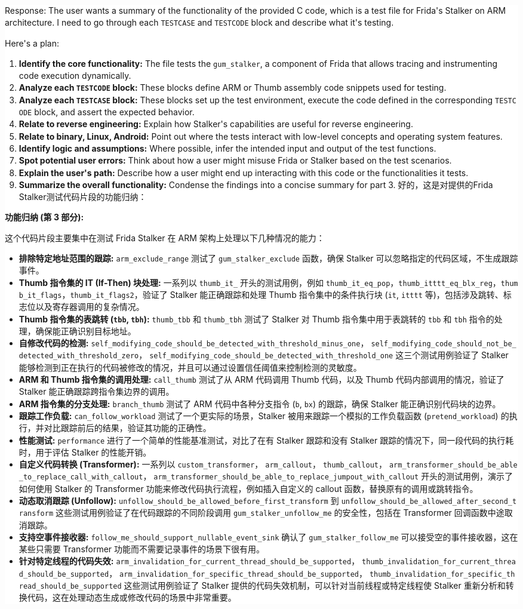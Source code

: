 Response:
The user wants a summary of the functionality of the provided C code, which is a test file for Frida's Stalker on ARM architecture. I need to go through each `TESTCASE` and `TESTCODE` block and describe what it's testing.

Here's a plan:
1. **Identify the core functionality:** The file tests the `gum_stalker`, a component of Frida that allows tracing and instrumenting code execution dynamically.
2. **Analyze each `TESTCODE` block:** These blocks define ARM or Thumb assembly code snippets used for testing.
3. **Analyze each `TESTCASE` block:** These blocks set up the test environment, execute the code defined in the corresponding `TESTCODE` block, and assert the expected behavior.
4. **Relate to reverse engineering:** Explain how Stalker's capabilities are useful for reverse engineering.
5. **Relate to binary, Linux, Android:** Point out where the tests interact with low-level concepts and operating system features.
6. **Identify logic and assumptions:**  Where possible, infer the intended input and output of the test functions.
7. **Spot potential user errors:**  Think about how a user might misuse Frida or Stalker based on the test scenarios.
8. **Explain the user's path:** Describe how a user might end up interacting with this code or the functionalities it tests.
9. **Summarize the overall functionality:** Condense the findings into a concise summary for part 3.
好的，这是对提供的Frida Stalker测试代码片段的功能归纳：

**功能归纳 (第 3 部分):**

这个代码片段主要集中在测试 Frida Stalker 在 ARM 架构上处理以下几种情况的能力：

* **排除特定地址范围的跟踪:** `arm_exclude_range` 测试了 `gum_stalker_exclude` 函数，确保 Stalker 可以忽略指定的代码区域，不生成跟踪事件。
* **Thumb 指令集的 IT (If-Then) 块处理:**  一系列以 `thumb_it_` 开头的测试用例，例如 `thumb_it_eq_pop`，`thumb_itttt_eq_blx_reg`，`thumb_it_flags`，`thumb_it_flags2`，验证了 Stalker 能正确跟踪和处理 Thumb 指令集中的条件执行块 (`it`, `itttt` 等)，包括涉及跳转、标志位以及寄存器调用的复杂情况。
* **Thumb 指令集的表跳转 (`tbb`, `tbh`):** `thumb_tbb` 和 `thumb_tbh` 测试了 Stalker 对 Thumb 指令集中用于表跳转的 `tbb` 和 `tbh` 指令的处理，确保能正确识别目标地址。
* **自修改代码的检测:** `self_modifying_code_should_be_detected_with_threshold_minus_one`， `self_modifying_code_should_not_be_detected_with_threshold_zero`， `self_modifying_code_should_be_detected_with_threshold_one` 这三个测试用例验证了 Stalker 能够检测到正在执行的代码被修改的情况，并且可以通过设置信任阈值来控制检测的灵敏度。
* **ARM 和 Thumb 指令集的调用处理:** `call_thumb` 测试了从 ARM 代码调用 Thumb 代码，以及 Thumb 代码内部调用的情况，验证了 Stalker 能正确跟踪跨指令集边界的调用。
* **ARM 指令集的分支处理:** `branch_thumb` 测试了 ARM 代码中各种分支指令 (`b`, `bx`) 的跟踪，确保 Stalker 能正确识别代码块的边界。
* **跟踪工作负载:** `can_follow_workload` 测试了一个更实际的场景，Stalker 被用来跟踪一个模拟的工作负载函数 (`pretend_workload`) 的执行，并对比跟踪前后的结果，验证其功能的正确性。
* **性能测试:** `performance`  进行了一个简单的性能基准测试，对比了在有 Stalker 跟踪和没有 Stalker 跟踪的情况下，同一段代码的执行耗时，用于评估 Stalker 的性能开销。
* **自定义代码转换 (Transformer):**  一系列以 `custom_transformer`， `arm_callout`， `thumb_callout`， `arm_transformer_should_be_able_to_replace_call_with_callout`， `arm_transformer_should_be_able_to_replace_jumpout_with_callout` 开头的测试用例，演示了如何使用 Stalker 的 Transformer 功能来修改代码执行流程，例如插入自定义的 callout 函数，替换原有的调用或跳转指令。
* **动态取消跟踪 (Unfollow):**  `unfollow_should_be_allowed_before_first_transform` 到 `unfollow_should_be_allowed_after_second_transform`  这些测试用例验证了在代码跟踪的不同阶段调用 `gum_stalker_unfollow_me` 的安全性，包括在 Transformer 回调函数中途取消跟踪。
* **支持空事件接收器:** `follow_me_should_support_nullable_event_sink` 确认了 `gum_stalker_follow_me` 可以接受空的事件接收器，这在某些只需要 Transformer 功能而不需要记录事件的场景下很有用。
* **针对特定线程的代码失效:**  `arm_invalidation_for_current_thread_should_be_supported`， `thumb_invalidation_for_current_thread_should_be_supported`， `arm_invalidation_for_specific_thread_should_be_supported`， `thumb_invalidation_for_specific_thread_should_be_supported`  这些测试用例验证了 Stalker 提供的代码失效机制，可以针对当前线程或特定线程使 Stalker 重新分析和转换代码，这在处理动态生成或修改代码的场景中非常重要。
